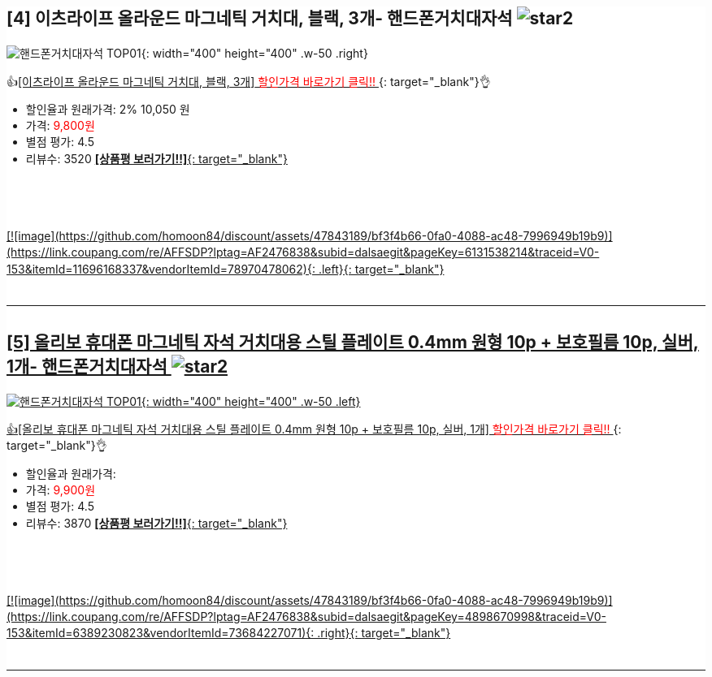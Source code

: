 
        
       
## [4] 이츠라이프 올라운드 마그네틱 거치대, 블랙, 3개- 핸드폰거치대자석  <img width="81" alt="star2" src="https://user-images.githubusercontent.com/78655692/151471960-29c5febe-c509-4c6d-99f4-a2203eb193c5.png">

![핸드폰거치대자석 TOP01](https://thumbnail10.coupangcdn.com/thumbnails/remote/230x230ex/image/retail/images/2284077500812746-aaed821b-7ea2-42e8-917a-a59b8c5cf9ab.jpg){: width="400" height="400" .w-50 .right}


👍<a href="https://link.coupang.com/re/AFFSDP?lptag=AF2476838&subid=dalsaegit&pageKey=6131538214&traceid=V0-153&itemId=11696168337&vendorItemId=78970478062">[이츠라이프 올라운드 마그네틱 거치대, 블랙, 3개]<font color=red> 할인가격 바로가기 클릭!! </font></a>{: target="_blank"}👌
<br>
- 할인율과 원래가격: 2%  10,050   원
- 가격: <span style='color:red'>9,800원</span>
- 별점 평가: 4.5
- 리뷰수: 3520 <a href="https://link.coupang.com/re/AFFSDP?lptag=AF2476838&subid=dalsaegit&pageKey=6131538214&traceid=V0-153&itemId=11696168337&vendorItemId=78970478062"> <strong>[상품평 보러가기!!]</strong>{: target="_blank"}
<br>
<br>
<br>
[![image](https://github.com/homoon84/discount/assets/47843189/bf3f4b66-0fa0-4088-ac48-7996949b19b9)](https://link.coupang.com/re/AFFSDP?lptag=AF2476838&subid=dalsaegit&pageKey=6131538214&traceid=V0-153&itemId=11696168337&vendorItemId=78970478062){: .left}{: target="_blank"}
<br>
<br>

---

        
       
## [5] 올리보 휴대폰 마그네틱 자석 거치대용 스틸 플레이트 0.4mm 원형 10p + 보호필름 10p, 실버, 1개- 핸드폰거치대자석  <img width="81" alt="star2" src="https://user-images.githubusercontent.com/78655692/151471960-29c5febe-c509-4c6d-99f4-a2203eb193c5.png">

![핸드폰거치대자석 TOP01](https://thumbnail10.coupangcdn.com/thumbnails/remote/230x230ex/image/retail/images/3150579185802699-bb665413-cba0-46cb-8970-9184a3c413c8.jpg){: width="400" height="400" .w-50 .left}


👍<a href="https://link.coupang.com/re/AFFSDP?lptag=AF2476838&subid=dalsaegit&pageKey=4898670998&traceid=V0-153&itemId=6389230823&vendorItemId=73684227071">[올리보 휴대폰 마그네틱 자석 거치대용 스틸 플레이트 0.4mm 원형 10p + 보호필름 10p, 실버, 1개]<font color=red> 할인가격 바로가기 클릭!! </font></a>{: target="_blank"}👌
<br>
- 할인율과 원래가격: 
- 가격: <span style='color:red'>9,900원</span>
- 별점 평가: 4.5
- 리뷰수: 3870 <a href="https://link.coupang.com/re/AFFSDP?lptag=AF2476838&subid=dalsaegit&pageKey=4898670998&traceid=V0-153&itemId=6389230823&vendorItemId=73684227071"> <strong>[상품평 보러가기!!]</strong>{: target="_blank"}
<br>
<br>
<br>
[![image](https://github.com/homoon84/discount/assets/47843189/bf3f4b66-0fa0-4088-ac48-7996949b19b9)](https://link.coupang.com/re/AFFSDP?lptag=AF2476838&subid=dalsaegit&pageKey=4898670998&traceid=V0-153&itemId=6389230823&vendorItemId=73684227071){: .right}{: target="_blank"}
<br>
<br>

---